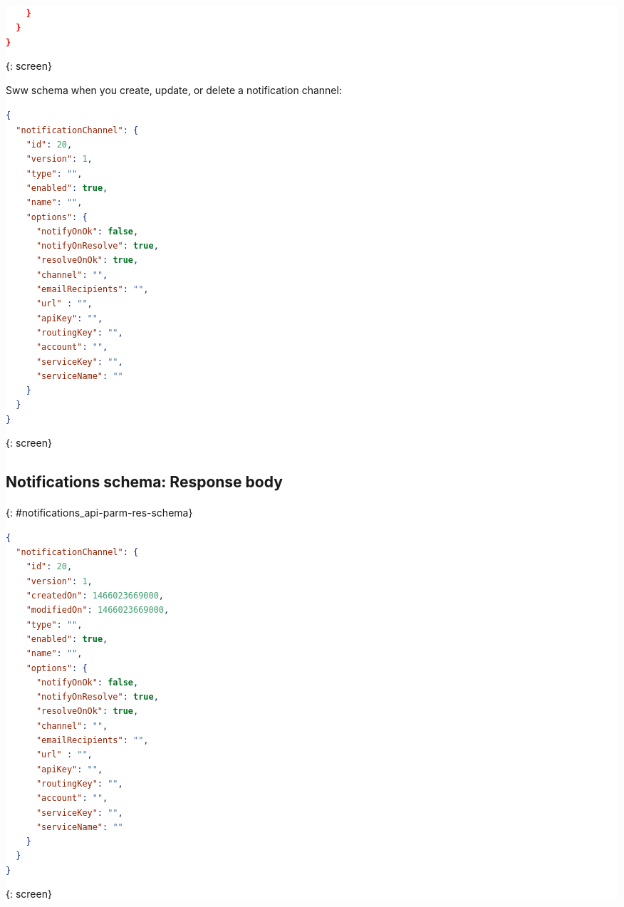 ```json
    }
  }
}
```
{: screen}

Sww schema when you create, update, or delete a notification channel:

```json
{
  "notificationChannel": {
    "id": 20,
    "version": 1,
    "type": "",
    "enabled": true,
    "name": "",
    "options": {
      "notifyOnOk": false,
      "notifyOnResolve": true,
      "resolveOnOk": true,
      "channel": "",
      "emailRecipients": "",
      "url" : "",
      "apiKey": "",
      "routingKey": "",
      "account": "",
      "serviceKey": "",
      "serviceName": ""
    }
  }
}
```
{: screen}

## Notifications schema: Response body
{: #notifications_api-parm-res-schema}

```json
{
  "notificationChannel": {
    "id": 20,
    "version": 1,
    "createdOn": 1466023669000,
    "modifiedOn": 1466023669000,
    "type": "",
    "enabled": true,
    "name": "",
    "options": {
      "notifyOnOk": false,
      "notifyOnResolve": true,
      "resolveOnOk": true,
      "channel": "",
      "emailRecipients": "",
      "url" : "",
      "apiKey": "",
      "routingKey": "",
      "account": "",
      "serviceKey": "",
      "serviceName": ""
    }
  }
}
```
{: screen}
